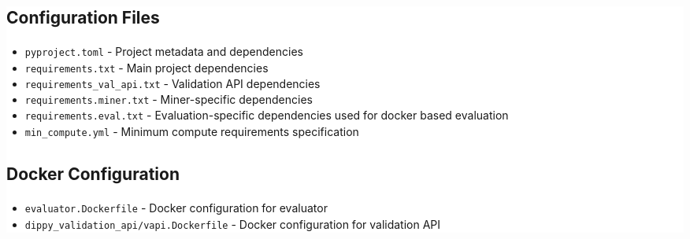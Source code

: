 ## Configuration Files
- `pyproject.toml` - Project metadata and dependencies
- `requirements.txt` - Main project dependencies
- `requirements_val_api.txt` - Validation API dependencies
- `requirements.miner.txt` - Miner-specific dependencies
- `requirements.eval.txt` - Evaluation-specific dependencies used for docker based evaluation
- `min_compute.yml` - Minimum compute requirements specification

## Docker Configuration
- `evaluator.Dockerfile` - Docker configuration for evaluator
- `dippy_validation_api/vapi.Dockerfile` - Docker configuration for validation API
